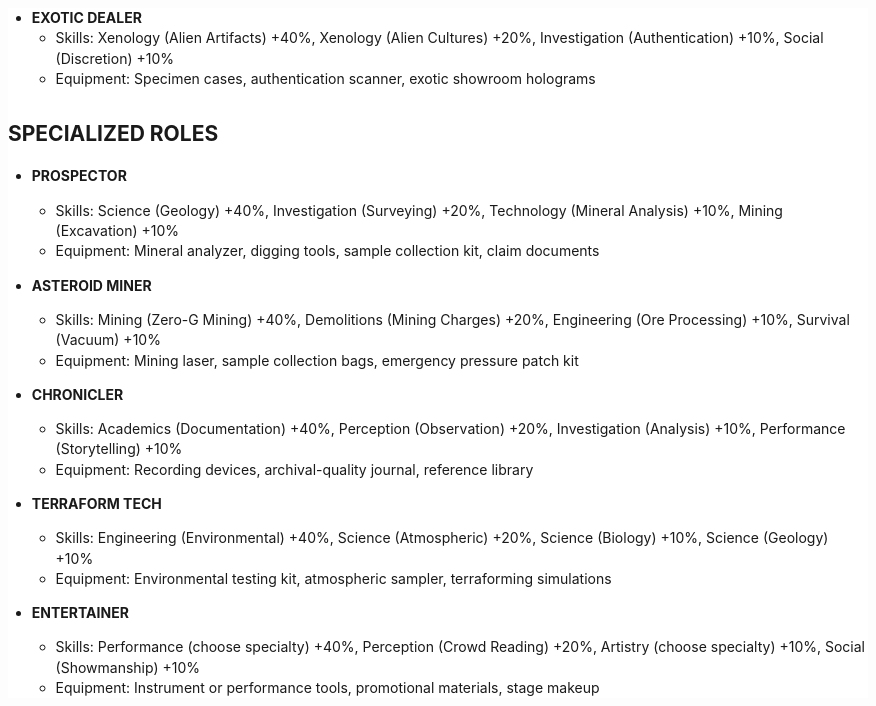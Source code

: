 - **EXOTIC DEALER**
  - Skills: Xenology (Alien Artifacts) +40%, Xenology (Alien Cultures) +20%, Investigation (Authentication) +10%, Social (Discretion) +10%
  - Equipment: Specimen cases, authentication scanner, exotic showroom holograms

## SPECIALIZED ROLES

- **PROSPECTOR**
  - Skills: Science (Geology) +40%, Investigation (Surveying) +20%, Technology (Mineral Analysis) +10%, Mining (Excavation) +10%
  - Equipment: Mineral analyzer, digging tools, sample collection kit, claim documents

- **ASTEROID MINER**
  - Skills: Mining (Zero-G Mining) +40%, Demolitions (Mining Charges) +20%, Engineering (Ore Processing) +10%, Survival (Vacuum) +10%
  - Equipment: Mining laser, sample collection bags, emergency pressure patch kit

- **CHRONICLER**
  - Skills: Academics (Documentation) +40%, Perception (Observation) +20%, Investigation (Analysis) +10%, Performance (Storytelling) +10%
  - Equipment: Recording devices, archival-quality journal, reference library

- **TERRAFORM TECH**
  - Skills: Engineering (Environmental) +40%, Science (Atmospheric) +20%, Science (Biology) +10%, Science (Geology) +10%
  - Equipment: Environmental testing kit, atmospheric sampler, terraforming simulations

- **ENTERTAINER**
  - Skills: Performance (choose specialty) +40%, Perception (Crowd Reading) +20%, Artistry (choose specialty) +10%, Social (Showmanship) +10%
  - Equipment: Instrument or performance tools, promotional materials, stage makeup